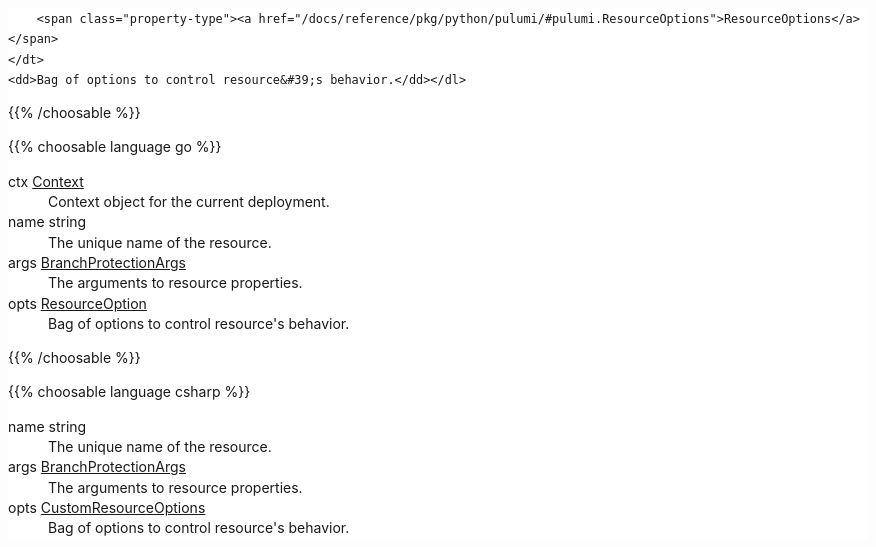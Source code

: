         <span class="property-type"><a href="/docs/reference/pkg/python/pulumi/#pulumi.ResourceOptions">ResourceOptions</a></span>
    </dt>
    <dd>Bag of options to control resource&#39;s behavior.</dd></dl>

{{% /choosable %}}

{{% choosable language go %}}

<dl class="resources-properties"><dt
        class="property-optional" title="Optional">
        <span>ctx</span>
        <span class="property-indicator"></span>
        <span class="property-type"><a href="https://pkg.go.dev/github.com/pulumi/pulumi/sdk/v3/go/pulumi?tab=doc#Context">Context</a></span>
    </dt>
    <dd>Context object for the current deployment.</dd><dt
        class="property-required" title="Required">
        <span>name</span>
        <span class="property-indicator"></span>
        <span class="property-type">string</span>
    </dt>
    <dd>The unique name of the resource.</dd><dt
        class="property-required" title="Required">
        <span>args</span>
        <span class="property-indicator"></span>
        <span class="property-type"><a href="#inputs">BranchProtectionArgs</a></span>
    </dt>
    <dd>The arguments to resource properties.</dd><dt
        class="property-optional" title="Optional">
        <span>opts</span>
        <span class="property-indicator"></span>
        <span class="property-type"><a href="https://pkg.go.dev/github.com/pulumi/pulumi/sdk/v3/go/pulumi?tab=doc#ResourceOption">ResourceOption</a></span>
    </dt>
    <dd>Bag of options to control resource&#39;s behavior.</dd></dl>

{{% /choosable %}}

{{% choosable language csharp %}}

<dl class="resources-properties"><dt
        class="property-required" title="Required">
        <span>name</span>
        <span class="property-indicator"></span>
        <span class="property-type">string</span>
    </dt>
    <dd>The unique name of the resource.</dd><dt
        class="property-required" title="Required">
        <span>args</span>
        <span class="property-indicator"></span>
        <span class="property-type"><a href="#inputs">BranchProtectionArgs</a></span>
    </dt>
    <dd>The arguments to resource properties.</dd><dt
        class="property-optional" title="Optional">
        <span>opts</span>
        <span class="property-indicator"></span>
        <span class="property-type"><a href="/docs/reference/pkg/dotnet/Pulumi/Pulumi.CustomResourceOptions.html">CustomResourceOptions</a></span>
    </dt>
    <dd>Bag of options to control resource&#39;s behavior.</dd></dl>

